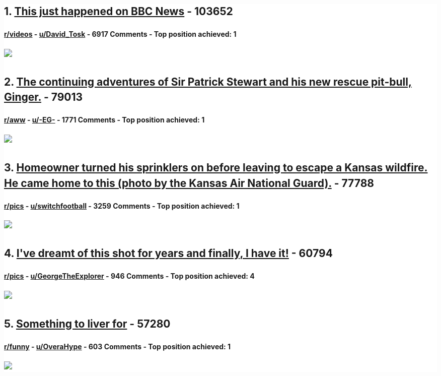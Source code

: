 ## 1. [This just happened on BBC News](http://reddit.com/r/videos/comments/5ylldf/this_just_happened_on_bbc_news/) - 103652
#### [r/videos](http://reddit.com/r/videos) - [u/David_Tosk](http://reddit.com/u/David_Tosk) - 6917 Comments - Top position achieved: 1

<a href="https://youtu.be/c5A1wg5FA-g"><img src="https://b.thumbs.redditmedia.com/3PqgSNYyxvmbEiG5o2U-EBwHWIV_yFcWr_0UQbVfqKw.jpg"></img></a>

## 2. [The continuing adventures of Sir Patrick Stewart and his new rescue pit-bull, Ginger.](http://reddit.com/r/aww/comments/5ymwbc/the_continuing_adventures_of_sir_patrick_stewart/) - 79013
#### [r/aww](http://reddit.com/r/aww) - [u/-EG-](http://reddit.com/u/-EG-) - 1771 Comments - Top position achieved: 1

<a href="http://i.imgur.com/bSoPVAX.gifv"><img src="https://b.thumbs.redditmedia.com/hcmg-qUXMHSgam_IH6DwqZr9ss5vQN5YNO6ixbs3t3I.jpg"></img></a>

## 3. [Homeowner turned his sprinklers on before leaving to escape a Kansas wildfire. He came home to this (photo by the Kansas Air National Guard).](http://reddit.com/r/pics/comments/5ymk35/homeowner_turned_his_sprinklers_on_before_leaving/) - 77788
#### [r/pics](http://reddit.com/r/pics) - [u/switchfootball](http://reddit.com/u/switchfootball) - 3259 Comments - Top position achieved: 1

<a href="https://i.redd.it/bjhgvb6qjlky.jpg"><img src="https://a.thumbs.redditmedia.com/54pYwQUm33s2KaSjWeL5bHywdEzi_UshL4yx1CN1K70.jpg"></img></a>

## 4. [I've dreamt of this shot for years and finally, I have it!](http://reddit.com/r/pics/comments/5yn49d/ive_dreamt_of_this_shot_for_years_and_finally_i/) - 60794
#### [r/pics](http://reddit.com/r/pics) - [u/GeorgeTheExplorer](http://reddit.com/u/GeorgeTheExplorer) - 946 Comments - Top position achieved: 4

<a href="https://i.redd.it/08svjacd0mky.jpg"><img src="https://b.thumbs.redditmedia.com/93AsCDv70BopZAzGuTjnN32bHkcC_bL-_qtQH6FexYI.jpg"></img></a>

## 5. [Something to liver for](http://reddit.com/r/funny/comments/5yo6pa/something_to_liver_for/) - 57280
#### [r/funny](http://reddit.com/r/funny) - [u/OveraHype](http://reddit.com/u/OveraHype) - 603 Comments - Top position achieved: 1

<a href="https://i.redd.it/40ptpp3yumky.jpg"><img src="https://b.thumbs.redditmedia.com/jlwA1i3C7crFbeln2xRJoxRWpxWVACGr4KNQa-FFEts.jpg"></img></a>
